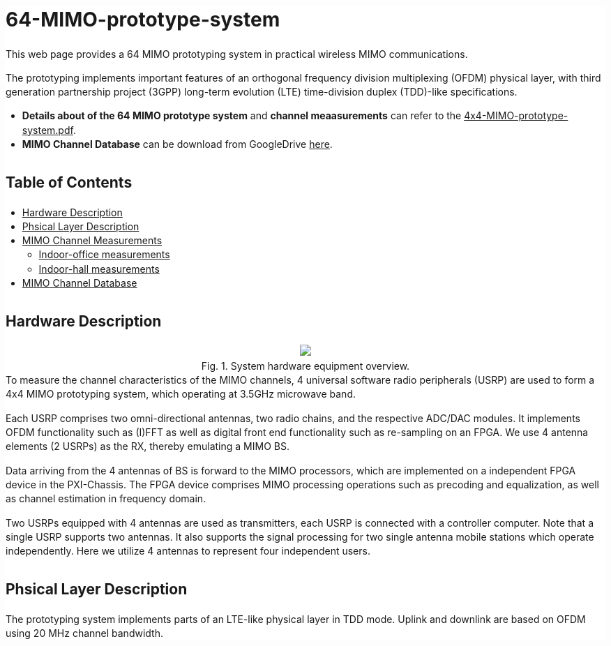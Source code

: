 # 64-MIMO-prototype-system
This web page provides a 64 MIMO prototyping system in practical wireless MIMO communications. 

The prototyping implements important features of an orthogonal frequency division multiplexing (OFDM) physical layer, with third generation partnership project (3GPP) long-term evolution (LTE) time-division duplex (TDD)-like specifications.
* **Details about of the 64 MIMO prototype system** and **channel meaasurements** can refer to the  [4x4-MIMO-prototype-system.pdf](https://github.com/www09324063/4x4-MIMO-prototype-system/blob/main/4x4-MIMO-prototype-system.pdf). 
* **MIMO Channel Database** can be download from GoogleDrive [here](https://drive.google.com/file/d/1-eUTTWh8ZjWfEVatLC91Mi_Zp9zIGL76/view?usp=sharing).

## Table of Contents

- [Hardware Description](#hardware-description)
- [Phsical Layer Description](#phsical-layer-description)
- [MIMO Channel Measurements](#mimo-channel-measurements)
  - [Indoor-office measurements](#indoor-office-measurements)
  - [Indoor-hall measurements](#indoor-hall-measurements)
- [MIMO Channel Database](#mimo-channel-database)


## Hardware Description
<div align=center>
  <img src="https://github.com/www09324063/4x4-MIMO-prototype-system/blob/main/imag/hardware.jpg" width="50%" />
</div>
<div align=center>
Fig. 1. System hardware equipment overview.
</div>
To measure the channel characteristics of the MIMO channels,  4 universal software radio peripherals (USRP) are used to form a 4x4 MIMO prototyping system, which operating at 3.5GHz microwave band.  

Each USRP comprises two omni-directional antennas, two radio chains, and the respective ADC/DAC modules. It implements OFDM functionality such as (I)FFT  as well as digital front end functionality such as re-sampling on an FPGA. We use 4 antenna elements (2 USRPs) as the RX, thereby emulating a MIMO BS.  

Data arriving from the 4 antennas of BS is forward to the MIMO processors, which are implemented on a independent FPGA device in the PXI-Chassis. The FPGA device comprises MIMO processing operations such as precoding and equalization, as well as channel estimation in frequency domain. 

Two USRPs equipped with 4 antennas are used as transmitters, each USRP is connected with a controller computer. Note that a single USRP supports two antennas. It also supports the signal processing for two single antenna mobile stations which operate independently. Here we utilize 4 antennas to represent four independent users.


## Phsical Layer Description
The prototyping system implements parts of an LTE-like physical layer in TDD mode. Uplink and downlink are based on OFDM using 20 MHz channel bandwidth.
